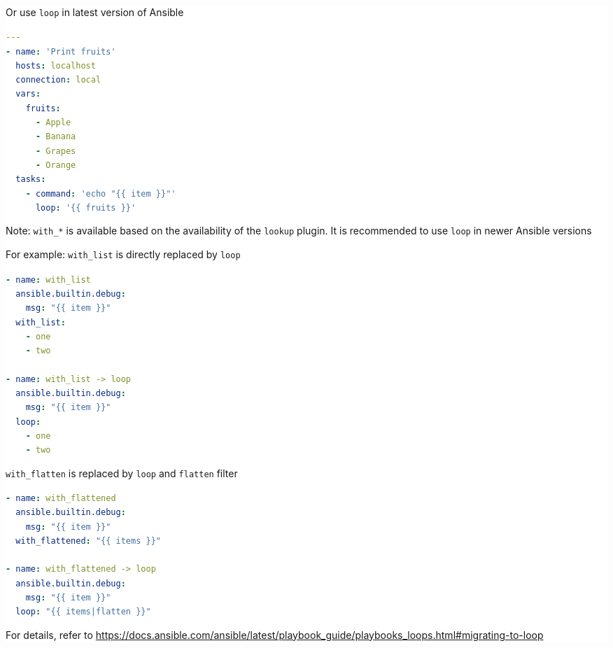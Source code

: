 
Or use `loop` in latest version of Ansible
```yaml
---
- name: 'Print fruits'
  hosts: localhost
  connection: local
  vars:
    fruits:
      - Apple
      - Banana
      - Grapes
      - Orange
  tasks:
    - command: 'echo "{{ item }}"'
      loop: '{{ fruits }}'
```

Note: `with_*` is available based on the availability of the `lookup` plugin. It is recommended to use `loop` in newer Ansible versions

For example:
`with_list` is directly replaced by `loop`
```yaml
- name: with_list
  ansible.builtin.debug:
    msg: "{{ item }}"
  with_list:
    - one
    - two

- name: with_list -> loop
  ansible.builtin.debug:
    msg: "{{ item }}"
  loop:
    - one
    - two
```

`with_flatten` is replaced by `loop` and `flatten` filter
```yaml
- name: with_flattened
  ansible.builtin.debug:
    msg: "{{ item }}"
  with_flattened: "{{ items }}"

- name: with_flattened -> loop
  ansible.builtin.debug:
    msg: "{{ item }}"
  loop: "{{ items|flatten }}"
```

For details, refer to https://docs.ansible.com/ansible/latest/playbook_guide/playbooks_loops.html#migrating-to-loop
